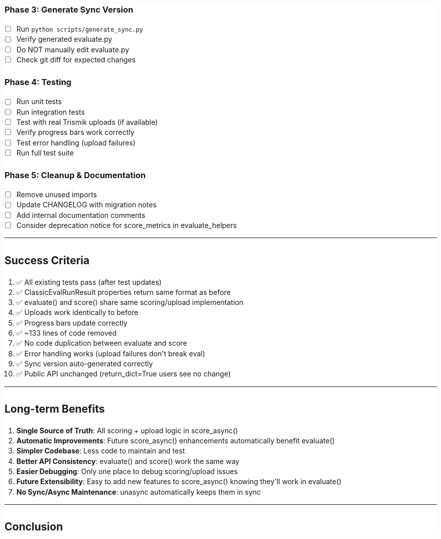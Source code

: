 ### Phase 3: Generate Sync Version
- [ ] Run `python scripts/generate_sync.py`
- [ ] Verify generated evaluate.py
- [ ] Do NOT manually edit evaluate.py
- [ ] Check git diff for expected changes

### Phase 4: Testing
- [ ] Run unit tests
- [ ] Run integration tests
- [ ] Test with real Trismik uploads (if available)
- [ ] Verify progress bars work correctly
- [ ] Test error handling (upload failures)
- [ ] Run full test suite

### Phase 5: Cleanup & Documentation
- [ ] Remove unused imports
- [ ] Update CHANGELOG with migration notes
- [ ] Add internal documentation comments
- [ ] Consider deprecation notice for score_metrics in evaluate_helpers

---

## Success Criteria

1. ✅ All existing tests pass (after test updates)
2. ✅ ClassicEvalRunResult properties return same format as before
3. ✅ evaluate() and score() share same scoring/upload implementation
4. ✅ Uploads work identically to before
5. ✅ Progress bars update correctly
6. ✅ ~133 lines of code removed
7. ✅ No code duplication between evaluate and score
8. ✅ Error handling works (upload failures don't break eval)
9. ✅ Sync version auto-generated correctly
10. ✅ Public API unchanged (return_dict=True users see no change)

---

## Long-term Benefits

1. **Single Source of Truth**: All scoring + upload logic in score_async()
2. **Automatic Improvements**: Future score_async() enhancements automatically benefit evaluate()
3. **Simpler Codebase**: Less code to maintain and test
4. **Better API Consistency**: evaluate() and score() work the same way
5. **Easier Debugging**: Only one place to debug scoring/upload issues
6. **Future Extensibility**: Easy to add new features to score_async() knowing they'll work in evaluate()
7. **No Sync/Async Maintenance**: unasync automatically keeps them in sync

---

## Conclusion
